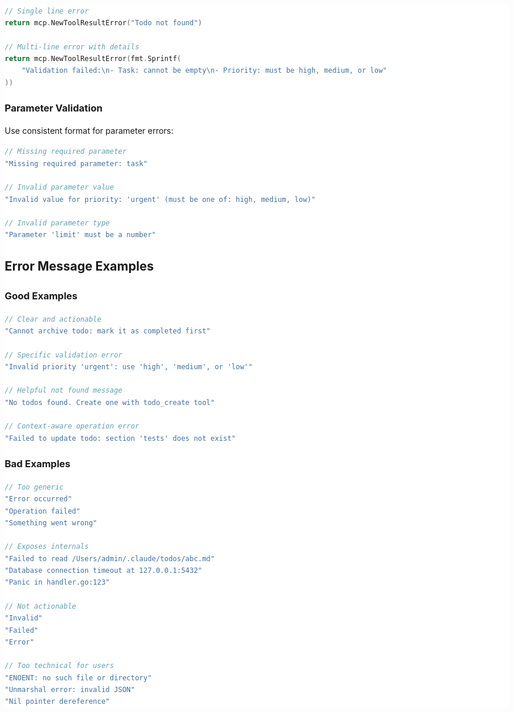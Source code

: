 ```go
// Single line error
return mcp.NewToolResultError("Todo not found")

// Multi-line error with details
return mcp.NewToolResultError(fmt.Sprintf(
    "Validation failed:\n- Task: cannot be empty\n- Priority: must be high, medium, or low"
))
```

### Parameter Validation

Use consistent format for parameter errors:

```go
// Missing required parameter
"Missing required parameter: task"

// Invalid parameter value
"Invalid value for priority: 'urgent' (must be one of: high, medium, low)"

// Invalid parameter type
"Parameter 'limit' must be a number"
```

## Error Message Examples

### Good Examples

```go
// Clear and actionable
"Cannot archive todo: mark it as completed first"

// Specific validation error
"Invalid priority 'urgent': use 'high', 'medium', or 'low'"

// Helpful not found message
"No todos found. Create one with todo_create tool"

// Context-aware operation error
"Failed to update todo: section 'tests' does not exist"
```

### Bad Examples

```go
// Too generic
"Error occurred"
"Operation failed"
"Something went wrong"

// Exposes internals
"Failed to read /Users/admin/.claude/todos/abc.md"
"Database connection timeout at 127.0.0.1:5432"
"Panic in handler.go:123"

// Not actionable
"Invalid"
"Failed"
"Error"

// Too technical for users
"ENOENT: no such file or directory"
"Unmarshal error: invalid JSON"
"Nil pointer dereference"
```